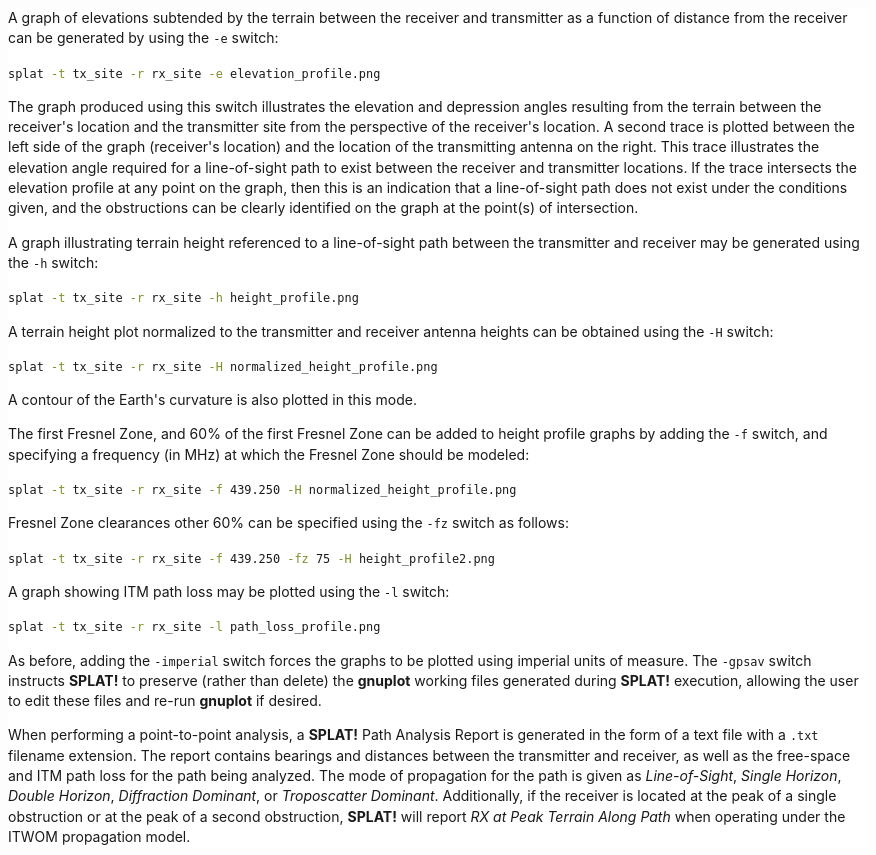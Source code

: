 A graph of elevations subtended by the terrain between the receiver and transmitter as a function of distance from the receiver can be generated by using the `-e` switch:

```bash
splat -t tx_site -r rx_site -e elevation_profile.png
```

The graph produced using this switch illustrates the elevation and depression angles resulting from the terrain between the receiver's location and the transmitter site from the perspective of the receiver's location. A second trace is plotted between the left side of the graph (receiver's location) and the location of the transmitting antenna on the right. This trace illustrates the elevation angle required for a line-of-sight path to exist between the receiver and transmitter locations. If the trace intersects the elevation profile at any point on the graph, then this is an indication that a line-of-sight path does not exist under the conditions given, and the obstructions can be clearly identified on the graph at the point(s) of intersection.

A graph illustrating terrain height referenced to a line-of-sight path between the transmitter and receiver may be generated using the `-h` switch:

```bash
splat -t tx_site -r rx_site -h height_profile.png
```

A terrain height plot normalized to the transmitter and receiver antenna heights can be obtained using the `-H` switch:

```bash
splat -t tx_site -r rx_site -H normalized_height_profile.png
```

A contour of the Earth's curvature is also plotted in this mode.

The first Fresnel Zone, and 60% of the first Fresnel Zone can be added to height profile graphs by adding the `-f` switch, and specifying a frequency (in MHz) at which the Fresnel Zone should be modeled:

```bash
splat -t tx_site -r rx_site -f 439.250 -H normalized_height_profile.png
```

Fresnel Zone clearances other 60% can be specified using the `-fz` switch as follows:

```bash
splat -t tx_site -r rx_site -f 439.250 -fz 75 -H height_profile2.png
```

A graph showing ITM path loss may be plotted using the `-l` switch:

```bash
splat -t tx_site -r rx_site -l path_loss_profile.png
```

As before, adding the `-imperial` switch forces the graphs to be plotted using imperial units of measure. The `-gpsav` switch instructs **SPLAT!** to preserve (rather than delete) the **gnuplot** working files generated during **SPLAT!** execution, allowing the user to edit these files and re-run **gnuplot** if desired.

When performing a point-to-point analysis, a **SPLAT!** Path Analysis Report is generated in the form of a text file with a `.txt` filename extension. The report contains bearings and distances between the transmitter and receiver, as well as the free-space and ITM path loss for the path being analyzed. The mode of propagation for the path is given as *Line-of-Sight*, *Single Horizon*, *Double Horizon*, *Diffraction Dominant*, or *Troposcatter Dominant*. Additionally, if the receiver is located at the peak of a single obstruction or at the peak of a second obstruction, **SPLAT!** will report *RX at Peak Terrain Along Path* when operating under the ITWOM propagation model.
